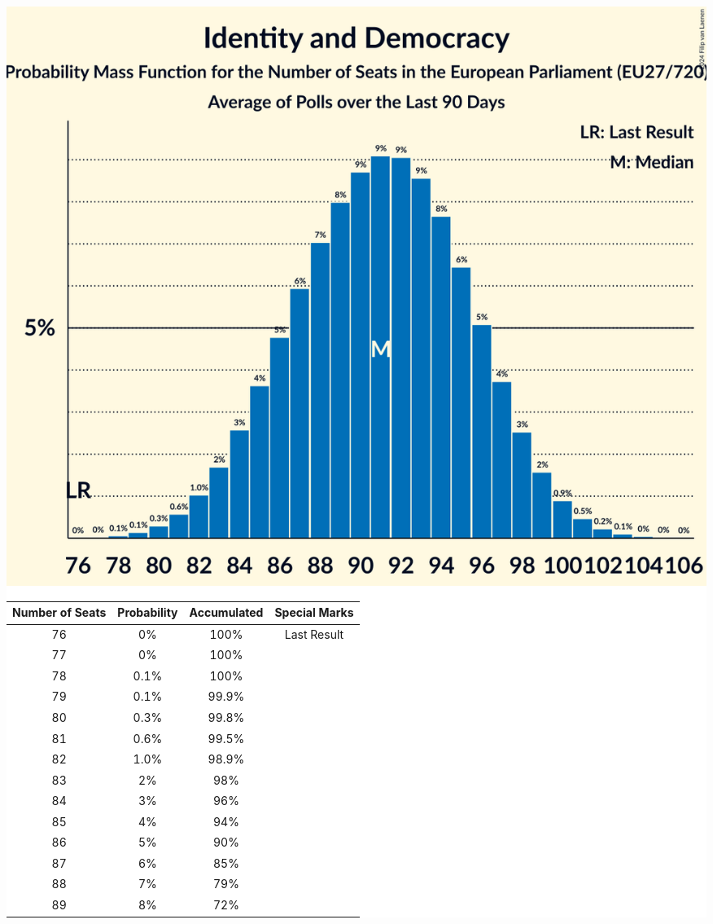 ![Graph with seats probability mass function not yet produced](average-2024-02-29-seats-pmf-identityanddemocracy.png "Seats Probability Mass Function")

| Number of Seats | Probability | Accumulated | Special Marks |
|:---------------:|:-----------:|:-----------:|:-------------:|
| 76 | 0% | 100% | Last Result |
| 77 | 0% | 100% |  |
| 78 | 0.1% | 100% |  |
| 79 | 0.1% | 99.9% |  |
| 80 | 0.3% | 99.8% |  |
| 81 | 0.6% | 99.5% |  |
| 82 | 1.0% | 98.9% |  |
| 83 | 2% | 98% |  |
| 84 | 3% | 96% |  |
| 85 | 4% | 94% |  |
| 86 | 5% | 90% |  |
| 87 | 6% | 85% |  |
| 88 | 7% | 79% |  |
| 89 | 8% | 72% |  |
